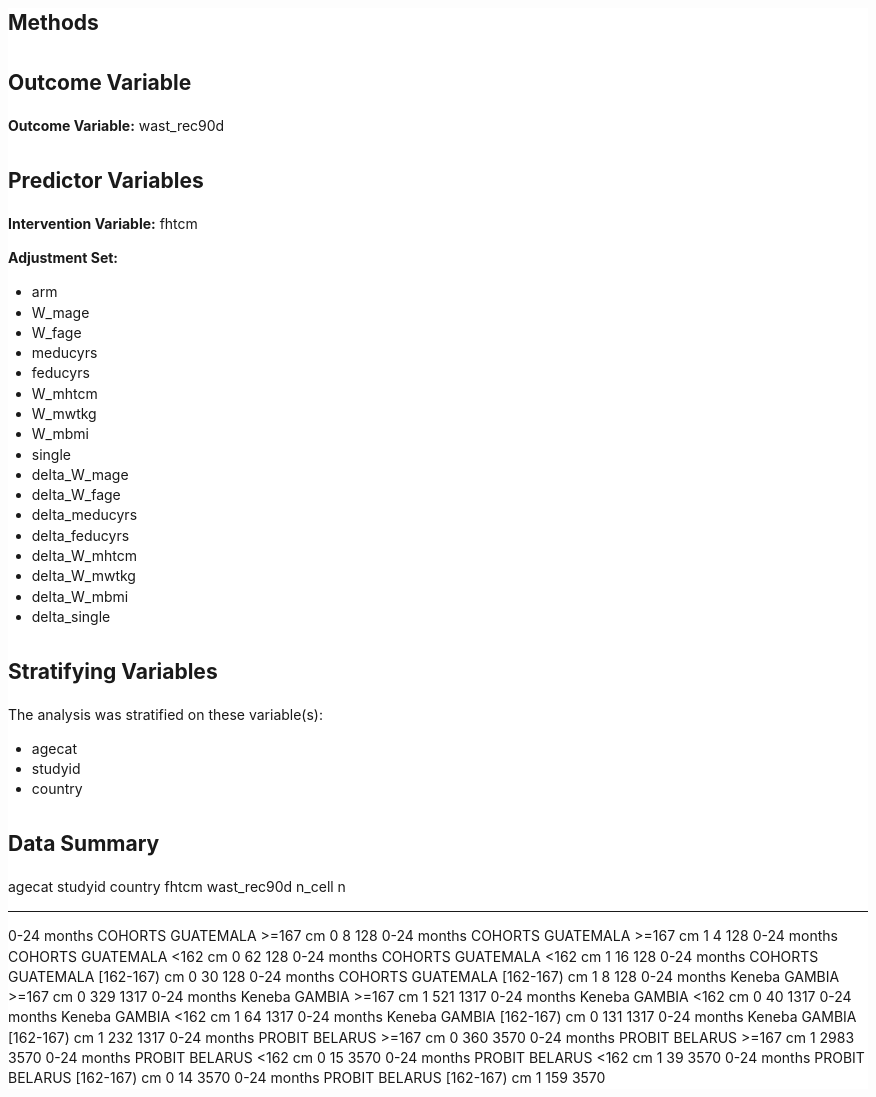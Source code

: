 





## Methods
## Outcome Variable

**Outcome Variable:** wast_rec90d

## Predictor Variables

**Intervention Variable:** fhtcm

**Adjustment Set:**

* arm
* W_mage
* W_fage
* meducyrs
* feducyrs
* W_mhtcm
* W_mwtkg
* W_mbmi
* single
* delta_W_mage
* delta_W_fage
* delta_meducyrs
* delta_feducyrs
* delta_W_mhtcm
* delta_W_mwtkg
* delta_W_mbmi
* delta_single

## Stratifying Variables

The analysis was stratified on these variable(s):

* agecat
* studyid
* country

## Data Summary

agecat        studyid         country     fhtcm           wast_rec90d   n_cell      n
------------  --------------  ----------  -------------  ------------  -------  -----
0-24 months   COHORTS         GUATEMALA   >=167 cm                  0        8    128
0-24 months   COHORTS         GUATEMALA   >=167 cm                  1        4    128
0-24 months   COHORTS         GUATEMALA   <162 cm                   0       62    128
0-24 months   COHORTS         GUATEMALA   <162 cm                   1       16    128
0-24 months   COHORTS         GUATEMALA   [162-167) cm              0       30    128
0-24 months   COHORTS         GUATEMALA   [162-167) cm              1        8    128
0-24 months   Keneba          GAMBIA      >=167 cm                  0      329   1317
0-24 months   Keneba          GAMBIA      >=167 cm                  1      521   1317
0-24 months   Keneba          GAMBIA      <162 cm                   0       40   1317
0-24 months   Keneba          GAMBIA      <162 cm                   1       64   1317
0-24 months   Keneba          GAMBIA      [162-167) cm              0      131   1317
0-24 months   Keneba          GAMBIA      [162-167) cm              1      232   1317
0-24 months   PROBIT          BELARUS     >=167 cm                  0      360   3570
0-24 months   PROBIT          BELARUS     >=167 cm                  1     2983   3570
0-24 months   PROBIT          BELARUS     <162 cm                   0       15   3570
0-24 months   PROBIT          BELARUS     <162 cm                   1       39   3570
0-24 months   PROBIT          BELARUS     [162-167) cm              0       14   3570
0-24 months   PROBIT          BELARUS     [162-167) cm              1      159   3570